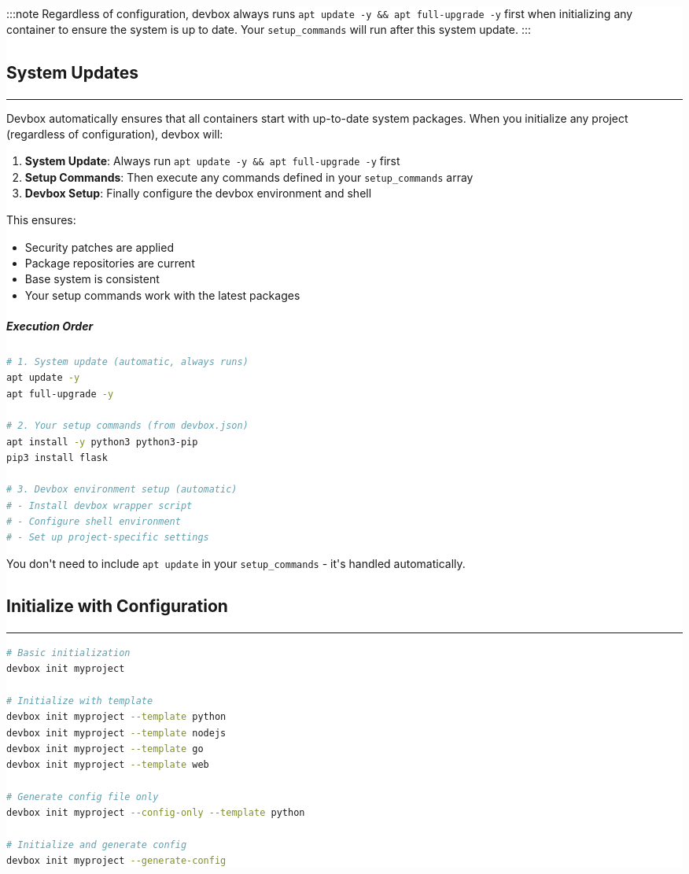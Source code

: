 :::note
Regardless of configuration, devbox always runs `apt update -y && apt full-upgrade -y` first when initializing any container to ensure the system is up to date. Your `setup_commands` will run after this system update.
:::

## System Updates
---

Devbox automatically ensures that all containers start with up-to-date system packages. When you initialize any project (regardless of configuration), devbox will:

1. **System Update**: Always run `apt update -y && apt full-upgrade -y` first
2. **Setup Commands**: Then execute any commands defined in your `setup_commands` array
3. **Devbox Setup**: Finally configure the devbox environment and shell

This ensures:
- Security patches are applied
- Package repositories are current
- Base system is consistent
- Your setup commands work with the latest packages

##### Execution Order

```bash
# 1. System update (automatic, always runs)
apt update -y
apt full-upgrade -y

# 2. Your setup commands (from devbox.json)
apt install -y python3 python3-pip
pip3 install flask

# 3. Devbox environment setup (automatic)
# - Install devbox wrapper script
# - Configure shell environment
# - Set up project-specific settings
```

You don't need to include `apt update` in your `setup_commands` - it's handled automatically.

## Initialize with Configuration
---

```bash
# Basic initialization
devbox init myproject

# Initialize with template
devbox init myproject --template python
devbox init myproject --template nodejs
devbox init myproject --template go
devbox init myproject --template web

# Generate config file only
devbox init myproject --config-only --template python

# Initialize and generate config
devbox init myproject --generate-config
```
